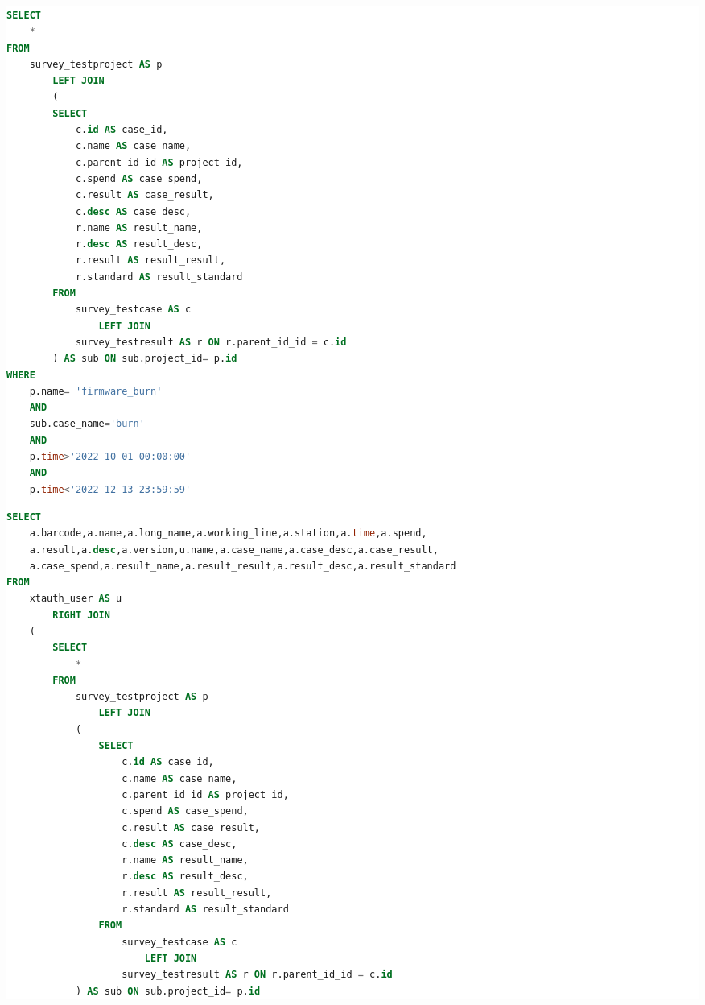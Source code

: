 ```sql
SELECT
    *
FROM
    survey_testproject AS p
        LEFT JOIN 
        (
        SELECT
            c.id AS case_id,
            c.name AS case_name,
            c.parent_id_id AS project_id,
            c.spend AS case_spend,
            c.result AS case_result,
            c.desc AS case_desc,
            r.name AS result_name,
            r.desc AS result_desc,
            r.result AS result_result,
            r.standard AS result_standard
        FROM 
            survey_testcase AS c 
                LEFT JOIN
            survey_testresult AS r ON r.parent_id_id = c.id
        ) AS sub ON sub.project_id= p.id
WHERE
    p.name= 'firmware_burn'
    AND
    sub.case_name='burn'
    AND
    p.time>'2022-10-01 00:00:00'
    AND
    p.time<'2022-12-13 23:59:59'
```


```sql
SELECT
    a.barcode,a.name,a.long_name,a.working_line,a.station,a.time,a.spend,
    a.result,a.desc,a.version,u.name,a.case_name,a.case_desc,a.case_result,
    a.case_spend,a.result_name,a.result_result,a.result_desc,a.result_standard 
FROM 
    xtauth_user AS u
        RIGHT JOIN 
    (
        SELECT
            *
        FROM 
            survey_testproject AS p
                LEFT JOIN 
            (
                SELECT 
                    c.id AS case_id,
                    c.name AS case_name,
                    c.parent_id_id AS project_id,
                    c.spend AS case_spend,
                    c.result AS case_result,
                    c.desc AS case_desc,
                    r.name AS result_name,
                    r.desc AS result_desc,
                    r.result AS result_result,
                    r.standard AS result_standard
                FROM 
                    survey_testcase AS c 
                        LEFT JOIN  
                    survey_testresult AS r ON r.parent_id_id = c.id
            ) AS sub ON sub.project_id= p.id
```